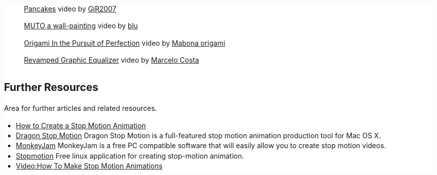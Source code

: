 <figure class="fwi">
  <div class="aspect-ratio">
    <iframe loading="lazy" src="https://www.youtube.com/embed/UG5gO4nlLRQ" frameborder="0" allowfullscreen></iframe>
  </div><figcaption><a href="https://youtube.com/watch?v=UG5gO4nlLRQ">Pancakes</a> video by <a href="https://youtube.com/user/GiR2007">GiR2007</a></figcaption>
</figure>

<figure class="fwi">
  <div class="aspect-ratio">
    <iframe loading="lazy" src="https://player.vimeo.com/video/993998" frameborder="0" allowfullscreen></iframe>
  </div><figcaption><a href="https://vimeo.com/993998">MUTO a wall-painting</a> video by <a href="https://vimeo.com/blu">blu</a></figcaption>
</figure>

<figure class="fwi">
  <div class="aspect-ratio">
    <iframe loading="lazy" src="https://player.vimeo.com/video/2188162" frameborder="0" allowfullscreen></iframe>
  </div><figcaption><a href="https://vimeo.com/groups/8063/videos/2188162">Origami In the Pursuit of Perfection</a> video by <a href="https://vimeo.com/user915053">Mabona origami</a></figcaption>
</figure>

<figure class="fwi">
  <div class="aspect-ratio">
    <iframe loading="lazy" src="https://player.vimeo.com/video/1105462?color=fff8e2&title=0&byline=0&portrait=0" frameborder="0" allowfullscreen></iframe>
  </div><figcaption><a href="https://vimeo.com/1105462">Revamped Graphic Equalizer</a> video by <a href="https://vimeo.com/user515362">Marcelo Costa</a></figcaption>
</figure>

## Further Resources

Area for further articles and related resources.

*   [How to Create a Stop Motion Animation](https://www.wikihow.com/Create-a-Stop-Motion-Animation)
*   [Dragon Stop Motion](https://www.dragonstopmotion.com/) Dragon Stop Motion is a full-featured stop motion animation production tool for Mac OS X.
*   [MonkeyJam](https://monkeyjam.org/ "MonkeyJam") MonkeyJam is a free PC compatible software that will easily allow you to create stop motion videos.
*   [Stopmotion](https://stopmotion.bjoernen.com/) Free linux application for creating stop-motion animation.
*   [Video:How To Make Stop Motion Animations](https://youtube.com/watch?v=5tqtTiuCV7Q)

